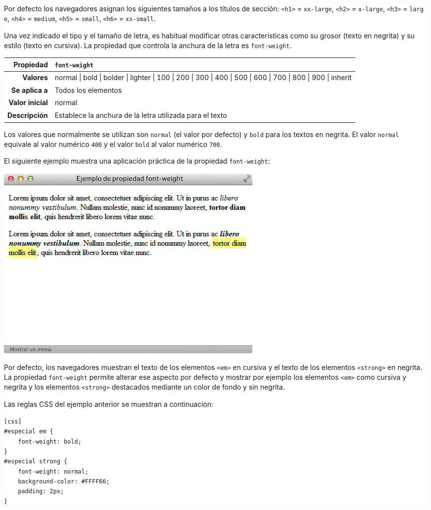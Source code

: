 Por defecto los navegadores asignan los siguientes tamaños a los títulos de sección: `<h1>` = `xx-large`, `<h2>` = `x-large`, `<h3>` = `large`, `<h4>` = `medium`, `<h5>` = `small`, `<h6>` = `xx-small`.

Una vez indicado el tipo y el tamaño de letra, es habitual modificar otras características como su grosor (texto en negrita) y su estilo (texto en cursiva). La propiedad que controla la anchura de la letra es `font-weight`.

| Propiedad             | `font-weight`    |
| --------------------: | :------------- |
| **Valores** | normal \| bold \| bolder \| lighter \| 100 \| 200 \| 300 \| 400 \| 500 \| 600 \| 700 \| 800 \| 900 \| inherit |
| **Se aplica a** | Todos los elementos |
| **Valor inicial**  | normal |
| **Descripción**       | Establece la anchura de la letra utilizada para el texto |

Los valores que normalmente se utilizan son `normal` (el valor por defecto) y `bold` para los textos en negrita. El valor `normal` equivale al valor numérico `400` y el valor `bold` al valor numérico `700`.

El siguiente ejemplo muestra una aplicación práctica de la propiedad `font-weight`:

![Ejemplo de propiedad font-weight](imagenes/cap06/fontweight.png)

Por defecto, los navegadores muestran el texto de los elementos `<em>` en cursiva y el texto de los elementos `<strong>` en negrita. La propiedad `font-weight` permite alterar ese aspecto por defecto y mostrar por ejemplo los elementos `<em>` como cursiva y negrita y los elementos `<strong>` destacados mediante un color de fondo y sin negrita.

Las reglas CSS del ejemplo anterior se muestran a continuación:

    [css]
    #especial em {
        font-weight: bold;
    }
    #especial strong {
        font-weight: normal;
        background-color: #FFFF66;
        padding: 2px;
    }
